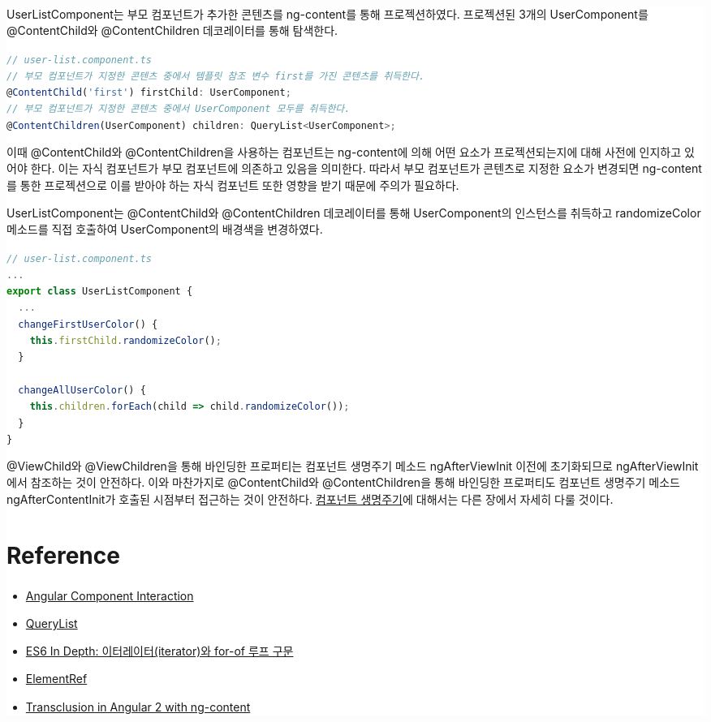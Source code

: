 <iframe src="https://stackblitz.com/edit/content-child-children?ctl=1&embed=1&hideNavigation=1&file=src/app/app.component.ts" frameborder="0" width="100%" height="500"></iframe>



UserListComponent는 부모 컴포넌트가 추가한 콘텐츠를 ng-content를 통해 프로젝션하였다. 프로젝션된 3개의 UserComponent를 @ContentChild와 @ContentChildren 데코레이터를 통해 탐색한다.

```typescript
// user-list.component.ts
// 부모 컴포넌트가 지정한 콘텐츠 중에서 템플릿 참조 변수 first를 가진 콘텐츠를 취득한다.
@ContentChild('first') firstChild: UserComponent;
// 부모 컴포넌트가 지정한 콘텐츠 중에서 UserComponent 모두를 취득한다.
@ContentChildren(UserComponent) children: QueryList<UserComponent>;
```

이때 @ContentChild와 @ContentChildren을 사용하는 컴포넌트는 ng-content에 의해 어떤 요소가 프로젝션되는지에 대해 사전에 인지하고 있어야 한다. 이는 자식 컴포넌트가 부모 컴포넌트에 의존하고 있음을 의미한다. 따라서 부모 컴포넌트가 콘텐츠로 지정한 요소가 변경되면 ng-content를 통한 프로젝션으로 이를 받아야 하는 자식 컴포넌트 또한 영향을 받기 때문에 주의가 필요하다.

UserListComponent는 @ContentChild와 @ContentChildren 데코레이터를 통해 UserComponent의 인스턴스를 취득하고 randomizeColor 메소드를 직접 호출하여 UserComponent의 배경색을 변경하였다.

```typescript
// user-list.component.ts
...
export class UserListComponent {
  ...
  changeFirstUserColor() {
    this.firstChild.randomizeColor();
  }

  changeAllUserColor() {
    this.children.forEach(child => child.randomizeColor());
  }
}
```

@ViewChild와 @ViewChildren을 통해 바인딩한 프로퍼티는 컴포넌트 생명주기 메소드 ngAfterViewInit 이전에 초기화되므로 ngAfterViewInit에서 참조하는 것이 안전하다. 이와 마찬가지로 @ContentChild와 @ContentChildren을 통해 바인딩한 프로퍼티도 컴포넌트 생명주기 메소드 ngAfterContentInit가 호출된 시점부터 접근하는 것이 안전하다. [컴포넌트 생명주기](./angular-lifecycle)에 대해서는 다른 장에서 자세히 다룰 것이다.

# Reference

* [Angular Component Interaction
](https://angular.io/guide/component-interaction)

* [QueryList](https://angular.io/api/core/QueryList)

* [ES6 In Depth: 이터레이터(iterator)와 for-of 루프 구문](http://hacks.mozilla.or.kr/2015/08/es6-in-depth-iterators-and-the-for-of-loop/)

* [ElementRef](https://angular.io/api/core/ElementRef)

* [Transclusion in Angular 2 with ng-content](https://toddmotto.com/transclusion-in-angular-2-with-ng-content)
